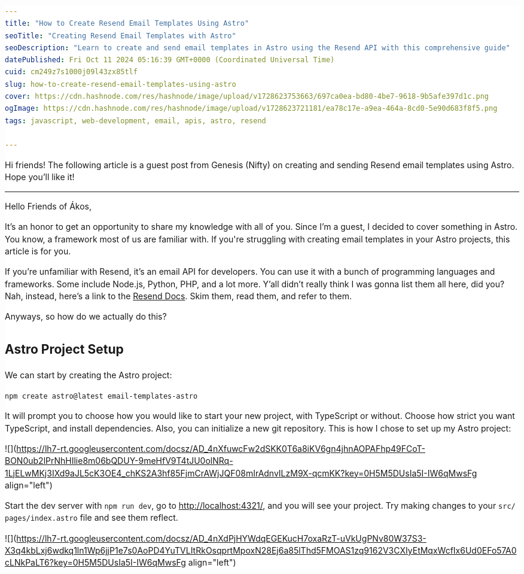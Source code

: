 ```yaml
---
title: "How to Create Resend Email Templates Using Astro"
seoTitle: "Creating Resend Email Templates with Astro"
seoDescription: "Learn to create and send email templates in Astro using the Resend API with this comprehensive guide"
datePublished: Fri Oct 11 2024 05:16:39 GMT+0000 (Coordinated Universal Time)
cuid: cm249z7s1000j09l43zx85tlf
slug: how-to-create-resend-email-templates-using-astro
cover: https://cdn.hashnode.com/res/hashnode/image/upload/v1728623753663/697ca0ea-bd80-4be7-9618-9b5afe397d1c.png
ogImage: https://cdn.hashnode.com/res/hashnode/image/upload/v1728623721181/ea78c17e-a9ea-464a-8cd0-5e90d683f8f5.png
tags: javascript, web-development, email, apis, astro, resend

---
```


Hi friends! The following article is a guest post from Genesis (Nifty) on creating and sending Resend email templates using Astro. Hope you’ll like it!

---

Hello Friends of Ákos,

It’s an honor to get an opportunity to share my knowledge with all of you. Since I’m a guest, I decided to cover something in Astro. You know, a framework most of us are familiar with. If you're struggling with creating email templates in your Astro projects, this article is for you.

If you’re unfamiliar with Resend, it’s an email API for developers. You can use it with a bunch of programming languages and frameworks. Some include Node.js, Python, PHP, and a lot more. Y’all didn’t really think I was gonna list them all here, did you? Nah, instead, here’s a link to the [Resend Docs](https://resend.com/docs/introduction). Skim them, read them, and refer to them.

Anyways, so how do we actually do this?

## Astro Project Setup

We can start by creating the Astro project:

```bash
npm create astro@latest email-templates-astro
```

It will prompt you to choose how you would like to start your new project, with TypeScript or without. Choose how strict you want TypeScript, and install dependencies. Also, you can initialize a new git repository. This is how I chose to set up my Astro project:

![](https://lh7-rt.googleusercontent.com/docsz/AD_4nXfuwcFw2dSKK0T6a8iKV6gn4jhnAOPAFhp49FCoT-BON0ub2lPrNhHIlie8m06bQDUY-9meHfV9T4tJU0olNRq-1LjELwMKj3IXd9aJL5cK3OE4_chKS2A3hf85FjmCrAWjJQF08mIrAdnvILzM9X-qcmKK?key=0H5M5DUsIa5I-IW6qMwsFg align="left")

Start the dev server with `npm run dev`, go to [http://localhost:4321/](http://localhost:4321/), and you will see your project. Try making changes to your `src/pages/index.astro` file and see them reflect.

![](https://lh7-rt.googleusercontent.com/docsz/AD_4nXdPjHYWdqEGEKucH7oxaRzT-uVkUgPNv80W37S3-X3q4kbLxj6wdkq1ln1Wp6jjP1e7s0AoPD4YuTVLItRkOsqprtMpoxN28Ej6a85lThd5FMOAS1zq9162V3CXIyEtMqxWcfIx6Ud0EFo57A0cLNkPaLT6?key=0H5M5DUsIa5I-IW6qMwsFg align="left")
